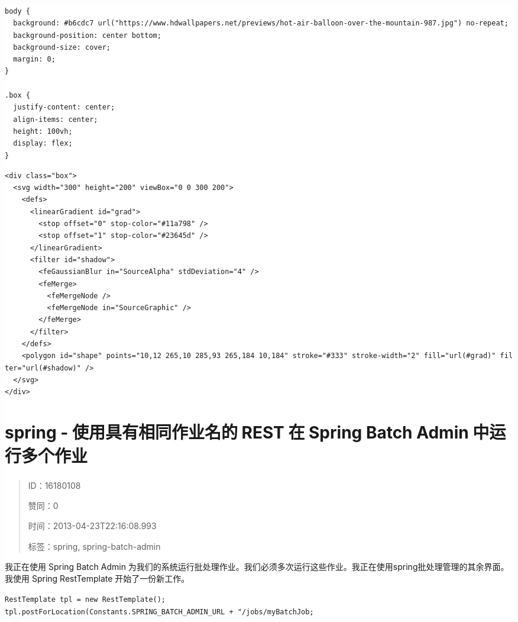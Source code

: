 ```
body {
  background: #b6cdc7 url("https://www.hdwallpapers.net/previews/hot-air-balloon-over-the-mountain-987.jpg") no-repeat;
  background-position: center bottom;
  background-size: cover;
  margin: 0;
}

.box {
  justify-content: center;
  align-items: center;
  height: 100vh;
  display: flex;
}
```

```
<div class="box">
  <svg width="300" height="200" viewBox="0 0 300 200">
    <defs>
      <linearGradient id="grad">
        <stop offset="0" stop-color="#11a798" />
        <stop offset="1" stop-color="#23645d" />
      </linearGradient>
      <filter id="shadow">
        <feGaussianBlur in="SourceAlpha" stdDeviation="4" />
        <feMerge>
          <feMergeNode />
          <feMergeNode in="SourceGraphic" />
        </feMerge>
      </filter>
    </defs>
    <polygon id="shape" points="10,12 265,10 285,93 265,184 10,184" stroke="#333" stroke-width="2" fill="url(#grad)" filter="url(#shadow)" />
  </svg>
</div>
```

# spring - 使用具有相同作业名的 REST 在 Spring Batch Admin 中运行多个作业

> ID：16180108
> 
> 赞同：0
> 
> 时间：2013-04-23T22:16:08.993
> 
> 标签：spring, spring-batch-admin

我正在使用 Spring Batch Admin 为我们的系统运行批处理作业。我们必须多次运行这些作业。我正在使用spring批处理管理的其余界面。我使用 Spring RestTemplate 开始了一份新工作。

```
RestTemplate tpl = new RestTemplate();
tpl.postForLocation(Constants.SPRING_BATCH_ADMIN_URL + "/jobs/myBatchJob; 
```

